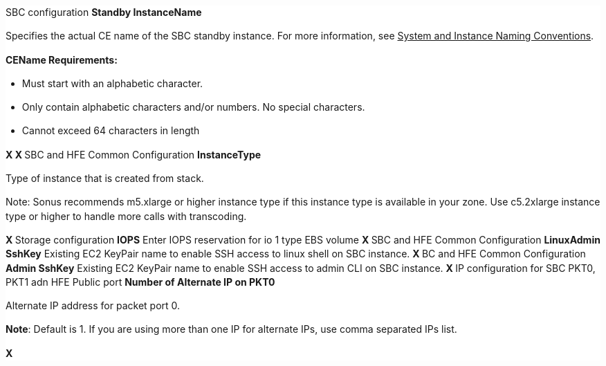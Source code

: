 <tr class="odd">
<td>SBC configuration</td>
<td><strong>Standby InstanceName</strong></td>
<td><p>Specifies the actual CE name of the SBC standby instance. For more information, see  <a href="https://wiki.sonusnet.com/display/SBXDOC62/System+and+Instance+Naming+Conventions">System and Instance Naming Conventions</a>.</p>
<p><strong>CEName Requirements:</strong></p>
<ul>
<li>
<p>Must start with an alphabetic character.</p>
</li>
<li>
<p>Only contain alphabetic characters and/or numbers. No special characters.</p>
</li>
<li>
<p>Cannot exceed 64 characters in length</p>
</li>
</ul></td>
<td><strong>  X  </strong></td>
<td>  </td>
<td><strong>  X  </strong></td>
</tr><tr class="even">
<td>SBC and HFE Common Configuration</td>
<td><strong>InstanceType</strong></td>
<td><p>Type of instance that is created from stack.</p>
<p>Note: Sonus recommends m5.xlarge or higher instance type if this instance type is available in your zone. Use c5.2xlarge instance type or higher to handle more calls with transcoding.</p></td>
<td><strong>  X  </strong></td>
<td>  </td>
<td>  </td>
</tr>
<tr class="odd">
<td>Storage configuration</td>
<td><strong>IOPS</strong></td>
<td>Enter IOPS reservation for io 1 type EBS volume</td>
<td><strong>  X  </strong></td>
<td>  </td>
<td>  </td>
</tr>
<tr class="even">
<td>SBC and HFE Common Configuration</td>
<td><strong>LinuxAdmin SshKey</strong></td>
<td>Existing EC2 KeyPair name to enable SSH access to linux shell on SBC instance.</td>
<td><strong>  X  </strong></td>
<td>  </td>
<td>  </td>
</tr>
<tr class="odd">
<td>BC and HFE Common Configuration</td>
<td><strong>Admin SshKey</strong></td>
<td>Existing EC2 KeyPair name to enable SSH access to admin CLI on SBC instance.</td>
<td><strong>  X  </strong></td>
<td>  </td>
<td>  </td>
</tr>
<tr class="even">
<td>IP configuration for SBC PKT0, PKT1 adn HFE Public port</td>
<td><strong>Number of Alternate IP on PKT0</strong></td>
<td><p>Alternate IP address for packet port 0.</p>
<p><strong>Note</strong>:  Default is 1. If you are using more than one IP for alternate IPs, use comma separated IPs list.</p></td>
<td><strong>  X  </strong></td>
<td>  </td>
<td>  </td>